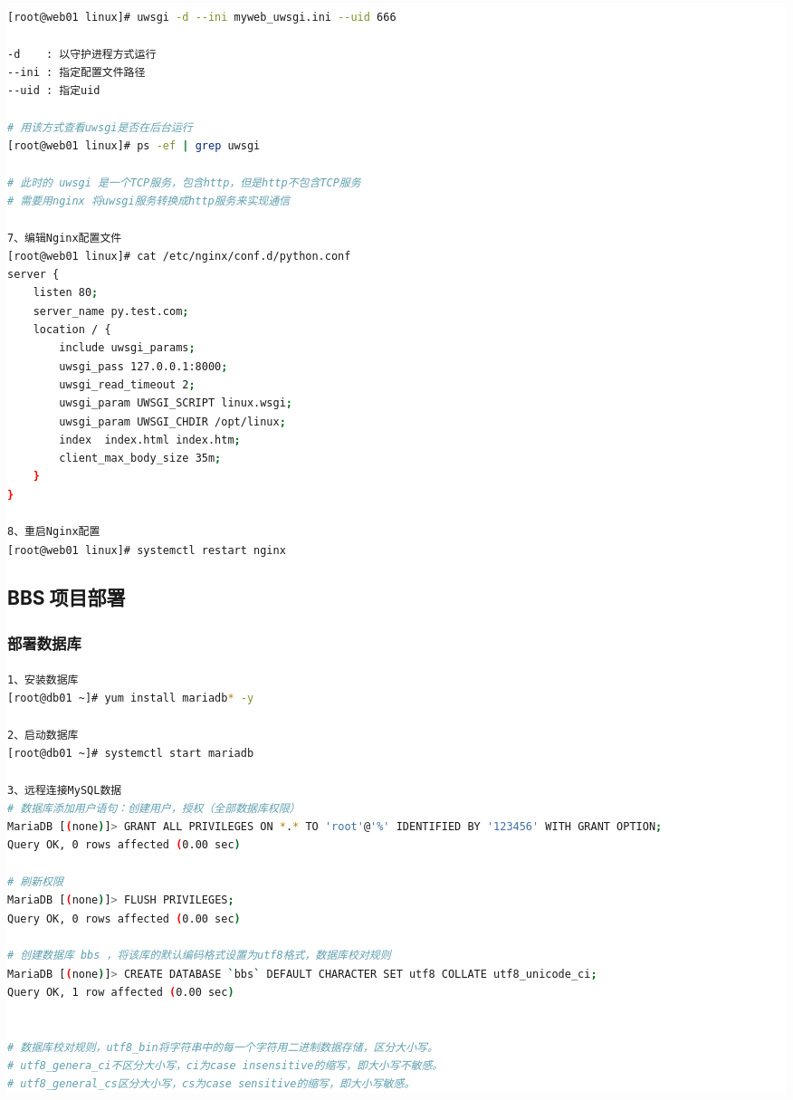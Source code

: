```bash
[root@web01 linux]# uwsgi -d --ini myweb_uwsgi.ini --uid 666

-d 	  : 以守护进程方式运行
--ini : 指定配置文件路径
--uid : 指定uid

# 用该方式查看uwsgi是否在后台运行
[root@web01 linux]# ps -ef | grep uwsgi

# 此时的 uwsgi 是一个TCP服务，包含http，但是http不包含TCP服务
# 需要用nginx 将uwsgi服务转换成http服务来实现通信

7、编辑Nginx配置文件
[root@web01 linux]# cat /etc/nginx/conf.d/python.conf
server {
    listen 80;
    server_name py.test.com;
    location / {
        include uwsgi_params;
        uwsgi_pass 127.0.0.1:8000;
        uwsgi_read_timeout 2;
        uwsgi_param UWSGI_SCRIPT linux.wsgi;
        uwsgi_param UWSGI_CHDIR /opt/linux;
        index  index.html index.htm;
        client_max_body_size 35m;
    }
}

8、重启Nginx配置
[root@web01 linux]# systemctl restart nginx
```

## BBS 项目部署

### 部署数据库

```bash
1、安装数据库
[root@db01 ~]# yum install mariadb* -y

2、启动数据库
[root@db01 ~]# systemctl start mariadb

3、远程连接MySQL数据
# 数据库添加用户语句：创建用户，授权（全部数据库权限）
MariaDB [(none)]> GRANT ALL PRIVILEGES ON *.* TO 'root'@'%' IDENTIFIED BY '123456' WITH GRANT OPTION;
Query OK, 0 rows affected (0.00 sec)

# 刷新权限
MariaDB [(none)]> FLUSH PRIVILEGES;
Query OK, 0 rows affected (0.00 sec)

# 创建数据库 bbs ，将该库的默认编码格式设置为utf8格式，数据库校对规则
MariaDB [(none)]> CREATE DATABASE `bbs` DEFAULT CHARACTER SET utf8 COLLATE utf8_unicode_ci;
Query OK, 1 row affected (0.00 sec)


# 数据库校对规则，utf8_bin将字符串中的每一个字符用二进制数据存储，区分大小写。
# utf8_genera_ci不区分大小写，ci为case insensitive的缩写，即大小写不敏感。
# utf8_general_cs区分大小写，cs为case sensitive的缩写，即大小写敏感。
```
